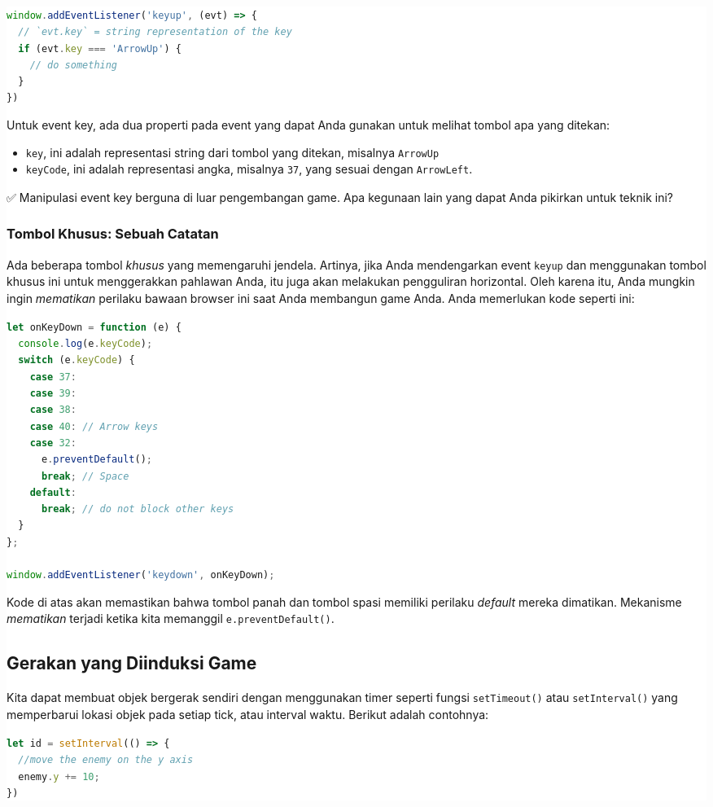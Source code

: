 ```javascript
window.addEventListener('keyup', (evt) => {
  // `evt.key` = string representation of the key
  if (evt.key === 'ArrowUp') {
    // do something
  }
})
```

Untuk event key, ada dua properti pada event yang dapat Anda gunakan untuk melihat tombol apa yang ditekan:

- `key`, ini adalah representasi string dari tombol yang ditekan, misalnya `ArrowUp`
- `keyCode`, ini adalah representasi angka, misalnya `37`, yang sesuai dengan `ArrowLeft`.

✅ Manipulasi event key berguna di luar pengembangan game. Apa kegunaan lain yang dapat Anda pikirkan untuk teknik ini?

### Tombol Khusus: Sebuah Catatan

Ada beberapa tombol *khusus* yang memengaruhi jendela. Artinya, jika Anda mendengarkan event `keyup` dan menggunakan tombol khusus ini untuk menggerakkan pahlawan Anda, itu juga akan melakukan pengguliran horizontal. Oleh karena itu, Anda mungkin ingin *mematikan* perilaku bawaan browser ini saat Anda membangun game Anda. Anda memerlukan kode seperti ini:

```javascript
let onKeyDown = function (e) {
  console.log(e.keyCode);
  switch (e.keyCode) {
    case 37:
    case 39:
    case 38:
    case 40: // Arrow keys
    case 32:
      e.preventDefault();
      break; // Space
    default:
      break; // do not block other keys
  }
};

window.addEventListener('keydown', onKeyDown);
```

Kode di atas akan memastikan bahwa tombol panah dan tombol spasi memiliki perilaku *default* mereka dimatikan. Mekanisme *mematikan* terjadi ketika kita memanggil `e.preventDefault()`.

## Gerakan yang Diinduksi Game

Kita dapat membuat objek bergerak sendiri dengan menggunakan timer seperti fungsi `setTimeout()` atau `setInterval()` yang memperbarui lokasi objek pada setiap tick, atau interval waktu. Berikut adalah contohnya:

```javascript
let id = setInterval(() => {
  //move the enemy on the y axis
  enemy.y += 10;
})
```
